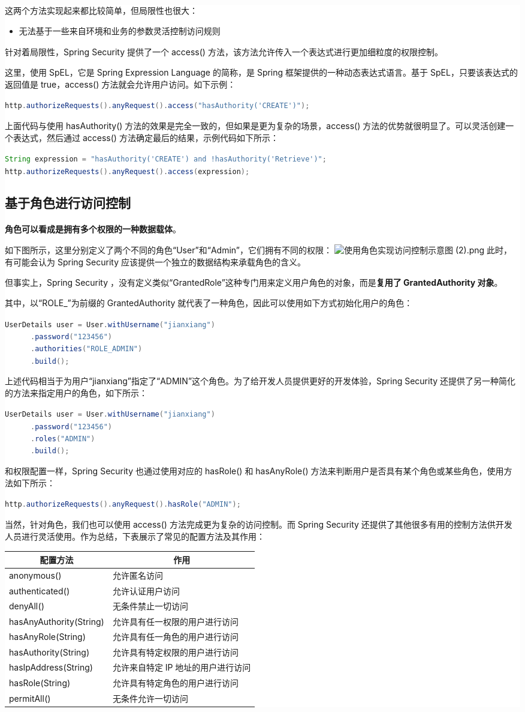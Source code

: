 这两个方法实现起来都比较简单，但局限性也很大：

- 无法基于一些来自环境和业务的参数灵活控制访问规则

针对着局限性，Spring Security 提供了一个 access() 方法，该方法允许传入一个表达式进行更加细粒度的权限控制。

这里，使用 SpEL，它是 Spring Expression Language 的简称，是 Spring 框架提供的一种动态表达式语言。基于 SpEL，只要该表达式的返回值是 true，access() 方法就会允许用户访问。如下示例：
```java
http.authorizeRequests().anyRequest().access("hasAuthority('CREATE')");
```
上面代码与使用 hasAuthority() 方法的效果是完全一致的，但如果是更为复杂的场景，access() 方法的优势就很明显了。可以灵活创建一个表达式，然后通过 access() 方法确定最后的结果，示例代码如下所示：
```java
String expression = "hasAuthority('CREATE') and !hasAuthority('Retrieve')"; 
http.authorizeRequests().anyRequest().access(expression);
```

## 基于角色进行访问控制

**角色可以看成是拥有多个权限的一种数据载体**。

如下图所示，这里分别定义了两个不同的角色“User”和“Admin”，它们拥有不同的权限：
![使用角色实现访问控制示意图 (2).png](https://cdn.nlark.com/yuque/0/2022/png/12442250/1646719869673-ffd4d488-2c5d-4d16-a875-79af49e38935.png#clientId=u8726bcf3-666c-4&crop=0&crop=0&crop=1&crop=1&from=ui&id=uf4808fe6&margin=%5Bobject%20Object%5D&name=%E4%BD%BF%E7%94%A8%E8%A7%92%E8%89%B2%E5%AE%9E%E7%8E%B0%E8%AE%BF%E9%97%AE%E6%8E%A7%E5%88%B6%E7%A4%BA%E6%84%8F%E5%9B%BE%20%282%29.png&originHeight=345&originWidth=599&originalType=binary&ratio=1&rotation=0&showTitle=false&size=41942&status=done&style=none&taskId=ucee0dfc1-ee74-440d-af40-f2cac54ff08&title=)
此时，有可能会认为 Spring Security 应该提供一个独立的数据结构来承载角色的含义。

但事实上，Spring Security ，没有定义类似“GrantedRole”这种专门用来定义用户角色的对象，而是**复用了 GrantedAuthority 对象**。

其中，以“ROLE_”为前缀的 GrantedAuthority 就代表了一种角色，因此可以使用如下方式初始化用户的角色：
```java
UserDetails user = User.withUsername("jianxiang")
      .password("123456")
      .authorities("ROLE_ADMIN")
      .build();
```
上述代码相当于为用户“jianxiang”指定了“ADMIN”这个角色。为了给开发人员提供更好的开发体验，Spring Security 还提供了另一种简化的方法来指定用户的角色，如下所示：
```java
UserDetails user = User.withUsername("jianxiang")
      .password("123456")
      .roles("ADMIN")
      .build();

```

和权限配置一样，Spring Security 也通过使用对应的 hasRole() 和 hasAnyRole() 方法来判断用户是否具有某个角色或某些角色，使用方法如下所示：

```java
http.authorizeRequests().anyRequest().hasRole("ADMIN");
```
当然，针对角色，我们也可以使用 access() 方法完成更为复杂的访问控制。而 Spring Security 还提供了其他很多有用的控制方法供开发人员进行灵活使用。作为总结，下表展示了常见的配置方法及其作用：

| 配置方法 | 作用 |
| --- | --- |
| anonymous() | 允许匿名访问 |
| authenticated() | 允许认证用户访问 |
| denyAll() | 无条件禁止一切访问 |
| hasAnyAuthority(String) | 允许具有任一权限的用户进行访问 |
| hasAnyRole(String) | 允许具有任一角色的用户进行访问 |
| hasAuthority(String) | 允许具有特定权限的用户进行访问 |
| hasIpAddress(String) | 允许来自特定 IP 地址的用户进行访问 |
| hasRole(String) | 允许具有特定角色的用户进行访问 |
| permitAll() | 无条件允许一切访问 |